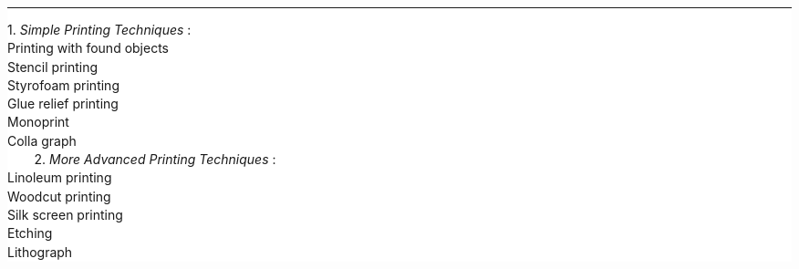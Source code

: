____
</font>
1.
<i>
Simple Printing
</i>
<i>
Techniques
</i>
:
<dt>
Printing with found objects
<dt>
Stencil printing
<dt>
Styrofoam printing
<dt>
Glue relief printing
<dt>
Monoprint
<dt>
Colla graph
<dt>
<font color="#ffffff" style="visibility:hidden;">
____
</font>
2.
<i>
More Advanced Printing Techniques
</i>
:
<dt>
Linoleum printing
<dt>
Woodcut printing
<dt>
Silk screen printing
<dt>
Etching
<dt>
Lithograph
</dt>
</dt>
</dt>
</dt>
</dt>
</dt>
</dt>
</dt>
</dt>
</dt>
</dt>
</dt>
</dt>
</dt>
</dt>
</dt>
</dt>
</dt>
</dt>
</dt>
</dt>
</dt>